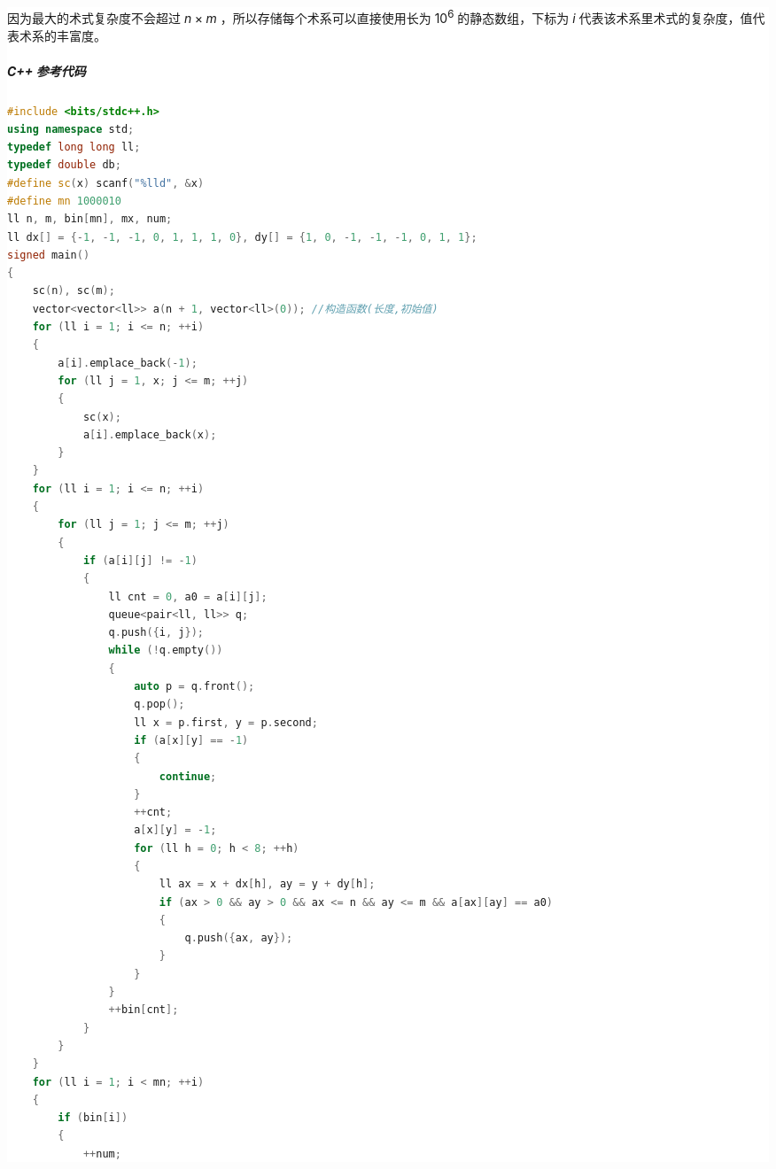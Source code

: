 因为最大的术式复杂度不会超过 $n\times m$ ，所以存储每个术系可以直接使用长为 $10^6$ 的静态数组，下标为 $i$ 代表该术系里术式的复杂度，值代表术系的丰富度。

##### C++ 参考代码

```c++
#include <bits/stdc++.h>
using namespace std;
typedef long long ll;
typedef double db;
#define sc(x) scanf("%lld", &x)
#define mn 1000010
ll n, m, bin[mn], mx, num;
ll dx[] = {-1, -1, -1, 0, 1, 1, 1, 0}, dy[] = {1, 0, -1, -1, -1, 0, 1, 1};
signed main()
{
    sc(n), sc(m);
    vector<vector<ll>> a(n + 1, vector<ll>(0)); //构造函数(长度,初始值)
    for (ll i = 1; i <= n; ++i)
    {
        a[i].emplace_back(-1);
        for (ll j = 1, x; j <= m; ++j)
        {
            sc(x);
            a[i].emplace_back(x);
        }
    }
    for (ll i = 1; i <= n; ++i)
    {
        for (ll j = 1; j <= m; ++j)
        {
            if (a[i][j] != -1)
            {
                ll cnt = 0, a0 = a[i][j];
                queue<pair<ll, ll>> q;
                q.push({i, j});
                while (!q.empty())
                {
                    auto p = q.front();
                    q.pop();
                    ll x = p.first, y = p.second;
                    if (a[x][y] == -1)
                    {
                        continue;
                    }
                    ++cnt;
                    a[x][y] = -1;
                    for (ll h = 0; h < 8; ++h)
                    {
                        ll ax = x + dx[h], ay = y + dy[h];
                        if (ax > 0 && ay > 0 && ax <= n && ay <= m && a[ax][ay] == a0)
                        {
                            q.push({ax, ay});
                        }
                    }
                }
                ++bin[cnt];
            }
        }
    }
    for (ll i = 1; i < mn; ++i)
    {
        if (bin[i])
        {
            ++num;
```